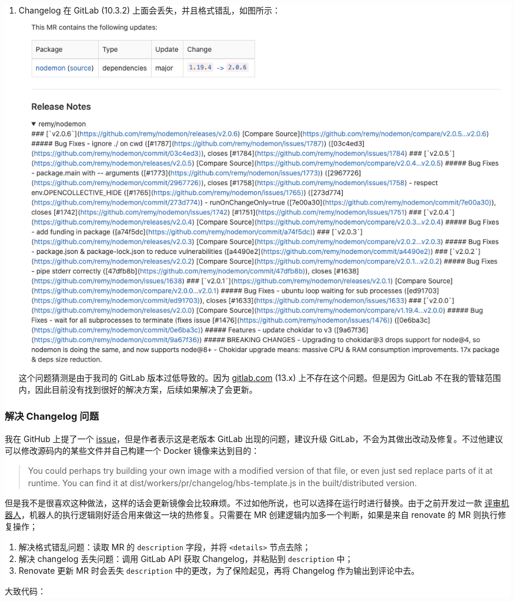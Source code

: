 1. Changelog 在 GitLab (10.3.2) 上面会丢失，并且格式错乱，如图所示：![screenshot](./assets/98614561-a5fc1f00-2333-11eb-8c9e-3d33107cd7ec.png)
   这个问题猜测是由于我司的 GitLab 版本过低导致的。因为 [gitlab.com](http://gitlab.com/) (13.x) 上不存在这个问题。但是因为 GitLab 不在我的管辖范围内，因此目前没有找到很好的解决方案，后续如果解决了会更新。

### 解决 Changelog 问题

我在 GitHub 上提了一个 [issue](https://github.com/renovatebot/renovate/issues/7689)，但是作者表示这是老版本 GitLab 出现的问题，建议升级 GitLab，不会为其做出改动及修复。不过他建议可以修改源码内的某些文件并自己构建一个 Docker 镜像来达到目的：

> You could perhaps try building your own image with a modified version of that file, or even just sed replace parts of it at runtime. You can find it at dist/workers/pr/changelog/hbs-template.js in the built/distributed version.

但是我不是很喜欢这种做法，这样的话会更新镜像会比较麻烦。不过如他所说，也可以选择在运行时进行替换。由于之前开发过一款 [评审机器人](/posts/2020-09-23-gitlab-ce-code-review-bot.html)，机器人的执行逻辑刚好适合用来做这一块的热修复。只需要在 MR 创建逻辑内加多一个判断，如果是来自 renovate 的 MR 则执行修复操作；

1. 解决格式错乱问题：读取 MR 的 `description` 字段，并将 `<details>` 节点去除；
2. 解决 changelog 丢失问题：调用 GitLab API 获取 Changelog，并粘贴到 `description` 中；
3. Renovate 更新 MR 时会丢失 `description` 中的更改，为了保险起见，再将 Changelog 作为输出到评论中去。

大致代码：
